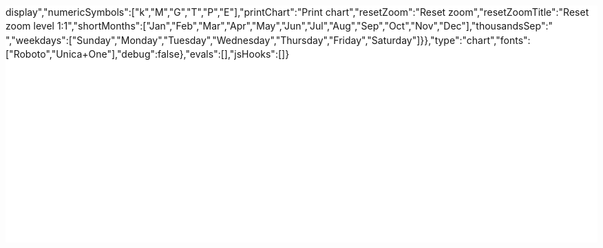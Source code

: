 display","numericSymbols":["k","M","G","T","P","E"],"printChart":"Print chart","resetZoom":"Reset zoom","resetZoomTitle":"Reset zoom level 1:1","shortMonths":["Jan","Feb","Mar","Apr","May","Jun","Jul","Aug","Sep","Oct","Nov","Dec"],"thousandsSep":" ","weekdays":["Sunday","Monday","Tuesday","Wednesday","Thursday","Friday","Saturday"]}},"type":"chart","fonts":["Roboto","Unica+One"],"debug":false},"evals":[],"jsHooks":[]}</script>

</div>

<div class="col-1-1 mobile-col-1-0">

<div id="htmlwidget-3a686ec88093df785383" class="highchart html-widget" style="width:100%;height:250px;">

</div>

